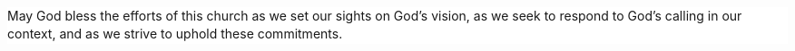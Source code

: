 May God bless the efforts of this church as we set our sights on God’s vision, as we seek to respond to God’s 
calling in our context, and as we strive to uphold these commitments. 
